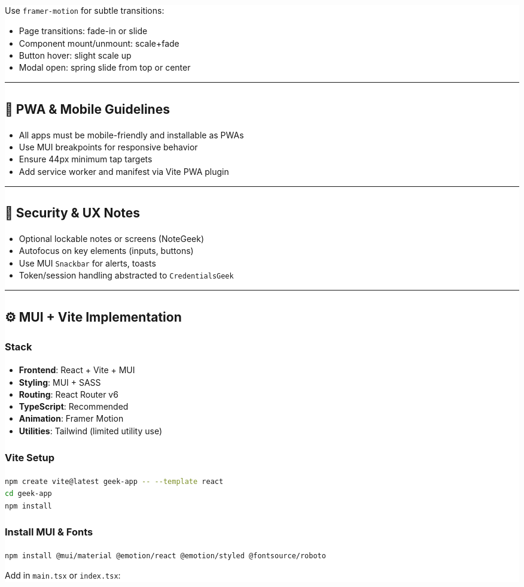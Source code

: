 Use `framer-motion` for subtle transitions:
- Page transitions: fade-in or slide
- Component mount/unmount: scale+fade
- Button hover: slight scale up
- Modal open: spring slide from top or center

---

## 📱 PWA & Mobile Guidelines

- All apps must be mobile-friendly and installable as PWAs
- Use MUI breakpoints for responsive behavior
- Ensure 44px minimum tap targets
- Add service worker and manifest via Vite PWA plugin

---

## 🔐 Security & UX Notes

- Optional lockable notes or screens (NoteGeek)
- Autofocus on key elements (inputs, buttons)
- Use MUI `Snackbar` for alerts, toasts
- Token/session handling abstracted to `CredentialsGeek`

---

## ⚙️ MUI + Vite Implementation

### Stack

- **Frontend**: React + Vite + MUI
- **Styling**: MUI + SASS
- **Routing**: React Router v6
- **TypeScript**: Recommended
- **Animation**: Framer Motion
- **Utilities**: Tailwind (limited utility use)

### Vite Setup

```bash
npm create vite@latest geek-app -- --template react
cd geek-app
npm install
```

### Install MUI & Fonts

```bash
npm install @mui/material @emotion/react @emotion/styled @fontsource/roboto
```

Add in `main.tsx` or `index.tsx`:
